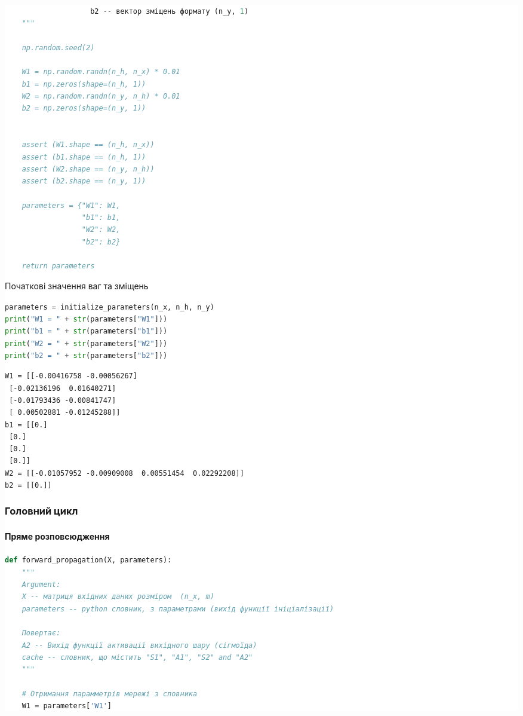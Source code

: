 ```python
                    b2 -- вектор зміщень формату (n_y, 1)
    """

    np.random.seed(2)

    W1 = np.random.randn(n_h, n_x) * 0.01
    b1 = np.zeros(shape=(n_h, 1))
    W2 = np.random.randn(n_y, n_h) * 0.01
    b2 = np.zeros(shape=(n_y, 1))


    assert (W1.shape == (n_h, n_x))
    assert (b1.shape == (n_h, 1))
    assert (W2.shape == (n_y, n_h))
    assert (b2.shape == (n_y, 1))

    parameters = {"W1": W1,
                  "b1": b1,
                  "W2": W2,
                  "b2": b2}

    return parameters
```

Початкові значення ваг та зміщень


```python
parameters = initialize_parameters(n_x, n_h, n_y)
print("W1 = " + str(parameters["W1"]))
print("b1 = " + str(parameters["b1"]))
print("W2 = " + str(parameters["W2"]))
print("b2 = " + str(parameters["b2"]))
```

    W1 = [[-0.00416758 -0.00056267]
     [-0.02136196  0.01640271]
     [-0.01793436 -0.00841747]
     [ 0.00502881 -0.01245288]]
    b1 = [[0.]
     [0.]
     [0.]
     [0.]]
    W2 = [[-0.01057952 -0.00909008  0.00551454  0.02292208]]
    b2 = [[0.]]


### Головний цикл


#### Пряме розповсюдження


```python
def forward_propagation(X, parameters):
    """
    Argument:
    X -- матриця вхідних даних розміром  (n_x, m)
    parameters -- python словник, з параметрами (вихід функції ініціалізації)

    Повертає:
    A2 -- Вихід функції активації вихідного шару (сігмоїда)
    cache -- словник, що містить "S1", "A1", "S2" and "A2"
    """

    # Отримання парамметрів мережі з словника
    W1 = parameters['W1']
```